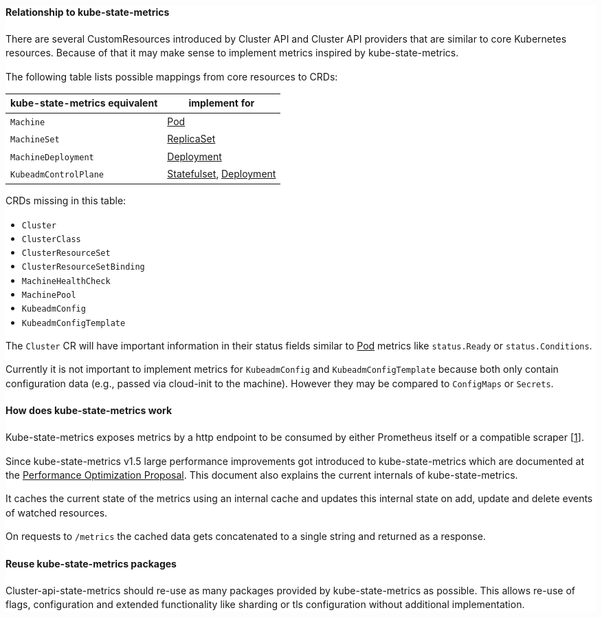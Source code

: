 #### Relationship to kube-state-metrics

There are several CustomResources introduced by Cluster API and Cluster API providers that are similar to core Kubernetes resources.
Because of that it may make sense to implement metrics inspired by kube-state-metrics.

The following table lists possible mappings from core resources to CRDs:

| kube-state-metrics equivalent | implement for               |
|-------------------------------|-----------------------------|
| `Machine`                     | [Pod]                       |
| `MachineSet`                  | [ReplicaSet]                |
| `MachineDeployment`           | [Deployment]                |
| `KubeadmControlPlane`         | [Statefulset], [Deployment] |

CRDs missing in this table:

- `Cluster`
- `ClusterClass`
- `ClusterResourceSet`
- `ClusterResourceSetBinding`
- `MachineHealthCheck`
- `MachinePool`
- `KubeadmConfig`
- `KubeadmConfigTemplate`

The `Cluster` CR will have important information in their status fields similar to [Pod] metrics like `status.Ready` or `status.Conditions`.

Currently it is not important to implement metrics for `KubeadmConfig` and `KubeadmConfigTemplate` because both only contain configuration data (e.g., passed via cloud-init to the machine). However they may be compared to `ConfigMaps` or `Secrets`.

#### How does kube-state-metrics work

Kube-state-metrics exposes metrics by a http endpoint to be consumed by either Prometheus itself or a compatible scraper [[1]].

Since kube-state-metrics v1.5 large performance improvements got introduced to kube-state-metrics which are documented at the [Performance Optimization Proposal](https://github.com/kubernetes/kube-state-metrics/blob/master/docs/design/metrics-store-performance-optimization.md#Proposal). This document also explains the current internals of kube-state-metrics.

It caches the current state of the metrics using an internal cache and updates this internal state on add, update and delete events of watched resources.

On requests to `/metrics` the cached data gets concatenated to a single string and returned as a response.

#### Reuse kube-state-metrics packages

Cluster-api-state-metrics should re-use as many packages provided by kube-state-metrics as possible. This allows re-use of flags, configuration and extended functionality like sharding or tls configuration without additional implementation.


[Cluster API Book Glossary]: https://cluster-api.sigs.k8s.io/reference/glossary.html
[mercedes-benz/cluster-api-state-metrics]: https://github.com/mercedes-benz/cluster-api-state-metrics/
[Mercedes-Benz]: https://opensource.mercedes-benz.com/
[OpenMetrics]: https://github.com/OpenObservability/OpenMetrics/blob/main/specification/OpenMetrics.md
[metrics umbrella issue #1477]: https://github.com/kubernetes-sigs/cluster-api/issues/1477
[corresponding section in the cluster-api docs]: https://cluster-api.sigs.k8s.io/developer/crd-relationships.html#worker-machines-relationships
[Deployment]: https://github.com/kubernetes/kube-state-metrics/blob/master/docs/deployment-metrics.md
[ReplicaSet]: https://github.com/kubernetes/kube-state-metrics/blob/master/docs/replicaset-metrics.md
[Pod]: https://github.com/kubernetes/kube-state-metrics/blob/master/docs/pod-metrics.md
[StatefulSet]: https://github.com/kubernetes/kube-state-metrics/blob/master/docs/statefulset-metrics.md
[kube-state-metrics]: https://github.com/kubernetes/kube-state-metrics
[1]: https://github.com/kubernetes/kube-state-metrics
[2]: https://github.com/kubernetes/kube-state-metrics/blob/master/pkg/customresource/registry_factory.go#L29
[3]: https://github.com/kubernetes/kube-state-metrics/blob/master/pkg/app/server.go
[4]: https://github.com/kubernetes/kube-state-metrics/issues/457
[machine phases]: https://github.com/kubernetes-sigs/cluster-api/blob/main/api/v1beta1/machine_phase_types.go
[cluster phases]: https://github.com/kubernetes-sigs/cluster-api/blob/main/api/v1beta1/cluster_phase_types.go
[machinedeployment phases]: https://github.com/kubernetes-sigs/cluster-api/blob/07c0a4809361927b15cde2747b34142b7c7ead15/api/v1beta1/machinedeployment_types.go#L222-L224
[Compile a Google Doc]: https://docs.google.com/document/d/1vY19lIfUYi68NkPuvnlcfxVUp2LiX2VfQVhsBzES7rE/edit?usp=sharing
[community meeting]: https://docs.google.com/document/d/1ushaVqAKYnZ2VN_aa3GyKlS4kEd6bSug13xaXOakAQI